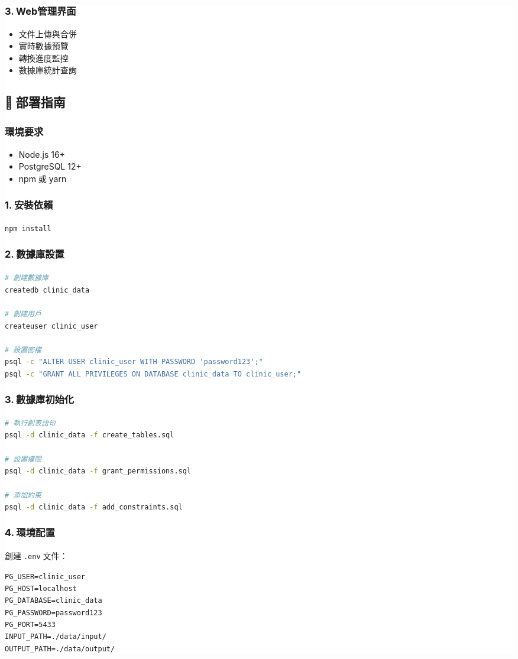 ### 3. Web管理界面
- 文件上傳與合併
- 實時數據預覽
- 轉換進度監控
- 數據庫統計查詢

## 🚀 部署指南

### 環境要求
- Node.js 16+
- PostgreSQL 12+
- npm 或 yarn

### 1. 安裝依賴
```bash
npm install
```

### 2. 數據庫設置
```bash
# 創建數據庫
createdb clinic_data

# 創建用戶
createuser clinic_user

# 設置密權
psql -c "ALTER USER clinic_user WITH PASSWORD 'password123';"
psql -c "GRANT ALL PRIVILEGES ON DATABASE clinic_data TO clinic_user;"
```

### 3. 數據庫初始化
```bash
# 執行創表語句
psql -d clinic_data -f create_tables.sql

# 設置權限
psql -d clinic_data -f grant_permissions.sql

# 添加約束
psql -d clinic_data -f add_constraints.sql
```

### 4. 環境配置
創建 `.env` 文件：
```env
PG_USER=clinic_user
PG_HOST=localhost
PG_DATABASE=clinic_data
PG_PASSWORD=password123
PG_PORT=5433
INPUT_PATH=./data/input/
OUTPUT_PATH=./data/output/
```
